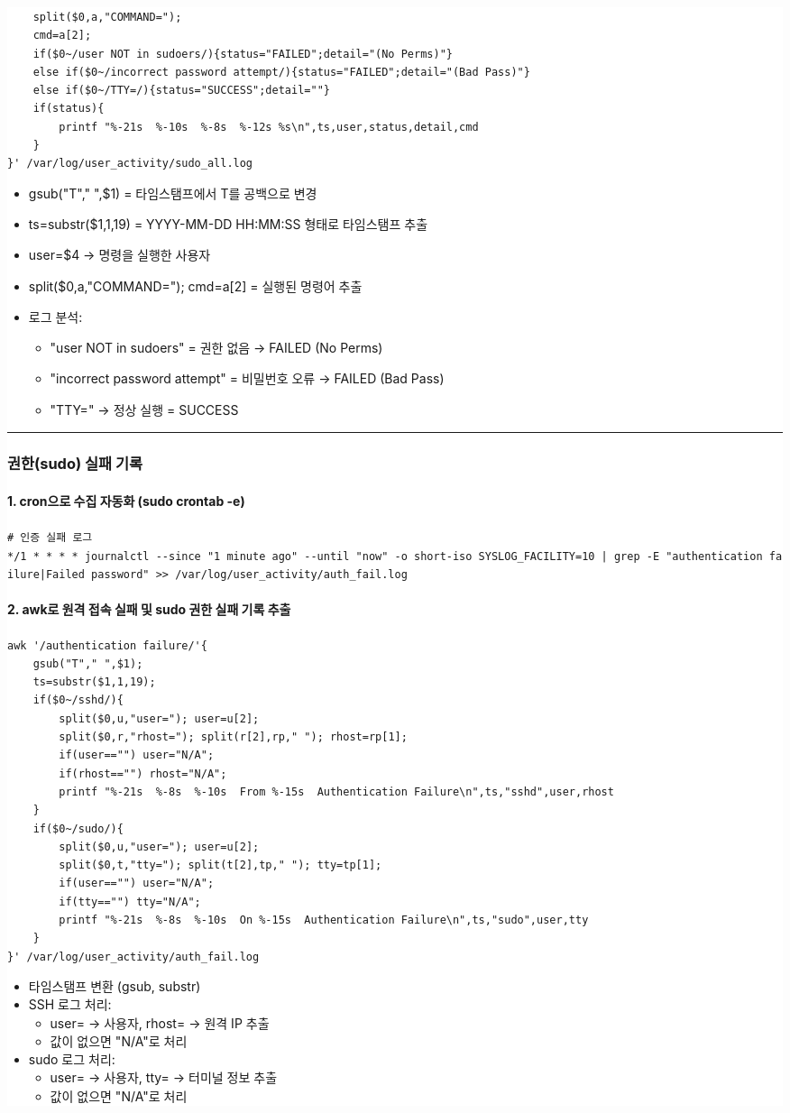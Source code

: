 ```shell
    split($0,a,"COMMAND=");
    cmd=a[2];
    if($0~/user NOT in sudoers/){status="FAILED";detail="(No Perms)"}
    else if($0~/incorrect password attempt/){status="FAILED";detail="(Bad Pass)"}
    else if($0~/TTY=/){status="SUCCESS";detail=""}
    if(status){
        printf "%-21s  %-10s  %-8s  %-12s %s\n",ts,user,status,detail,cmd
    }
}' /var/log/user_activity/sudo_all.log
```
- gsub("T"," ",$1) = 타임스탬프에서 T를 공백으로 변경

- ts=substr($1,1,19) = YYYY-MM-DD HH:MM:SS 형태로 타임스탬프 추출

- user=$4 → 명령을 실행한 사용자

- split($0,a,"COMMAND="); cmd=a[2] = 실행된 명령어 추출

- 로그 분석:

  - "user NOT in sudoers" = 권한 없음 → FAILED (No Perms)

  - "incorrect password attempt" = 비밀번호 오류 → FAILED (Bad Pass)

  - "TTY=" → 정상 실행 = SUCCESS
  
--- 

### 권한(sudo) 실패 기록
#### 1. cron으로 수집 자동화 (sudo crontab -e)
```shell
# 인증 실패 로그
*/1 * * * * journalctl --since "1 minute ago" --until "now" -o short-iso SYSLOG_FACILITY=10 | grep -E "authentication failure|Failed password" >> /var/log/user_activity/auth_fail.log
```
#### 2. awk로 원격 접속 실패 및 sudo 권한 실패 기록 추출
```shell
awk '/authentication failure/'{
    gsub("T"," ",$1);
    ts=substr($1,1,19);
    if($0~/sshd/){
        split($0,u,"user="); user=u[2];
        split($0,r,"rhost="); split(r[2],rp," "); rhost=rp[1];
        if(user=="") user="N/A";
        if(rhost=="") rhost="N/A";
        printf "%-21s  %-8s  %-10s  From %-15s  Authentication Failure\n",ts,"sshd",user,rhost
    }
    if($0~/sudo/){
        split($0,u,"user="); user=u[2];
        split($0,t,"tty="); split(t[2],tp," "); tty=tp[1];
        if(user=="") user="N/A";
        if(tty=="") tty="N/A";
        printf "%-21s  %-8s  %-10s  On %-15s  Authentication Failure\n",ts,"sudo",user,tty
    }
}' /var/log/user_activity/auth_fail.log
```
- 타임스탬프 변환 (gsub, substr)
- SSH 로그 처리:
  - user= → 사용자, rhost= → 원격 IP 추출
  - 값이 없으면 "N/A"로 처리
- sudo 로그 처리:
  - user= → 사용자, tty= → 터미널 정보 추출
  - 값이 없으면 "N/A"로 처리
 